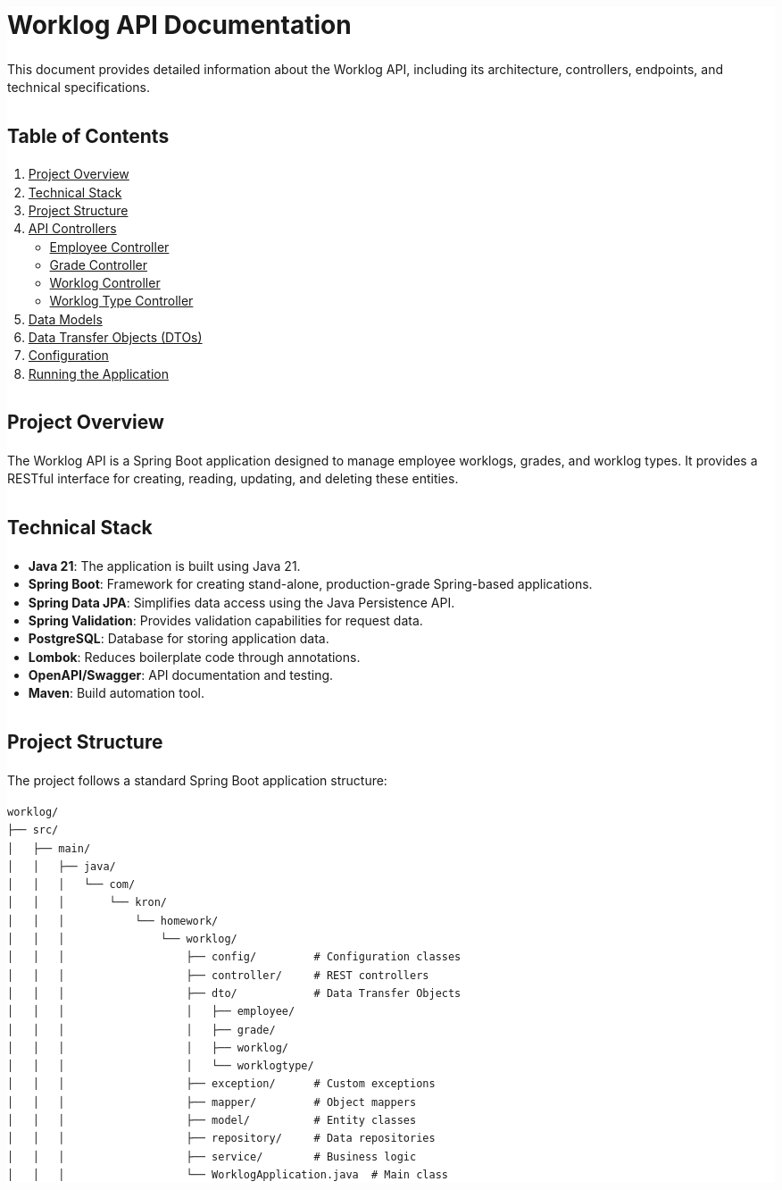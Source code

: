 # Worklog API Documentation

This document provides detailed information about the Worklog API, including its architecture, controllers, endpoints, and technical specifications.

## Table of Contents
1. [Project Overview](#project-overview)
2. [Technical Stack](#technical-stack)
3. [Project Structure](#project-structure)
4. [API Controllers](#api-controllers)
   - [Employee Controller](#employee-controller)
   - [Grade Controller](#grade-controller)
   - [Worklog Controller](#worklog-controller)
   - [Worklog Type Controller](#worklog-type-controller)
5. [Data Models](#data-models)
6. [Data Transfer Objects (DTOs)](#data-transfer-objects-dtos)
7. [Configuration](#configuration)
8. [Running the Application](#running-the-application)

## Project Overview

The Worklog API is a Spring Boot application designed to manage employee worklogs, grades, and worklog types. It provides a RESTful interface for creating, reading, updating, and deleting these entities.

## Technical Stack

- **Java 21**: The application is built using Java 21.
- **Spring Boot**: Framework for creating stand-alone, production-grade Spring-based applications.
- **Spring Data JPA**: Simplifies data access using the Java Persistence API.
- **Spring Validation**: Provides validation capabilities for request data.
- **PostgreSQL**: Database for storing application data.
- **Lombok**: Reduces boilerplate code through annotations.
- **OpenAPI/Swagger**: API documentation and testing.
- **Maven**: Build automation tool.

## Project Structure

The project follows a standard Spring Boot application structure:

```
worklog/
├── src/
│   ├── main/
│   │   ├── java/
│   │   │   └── com/
│   │   │       └── kron/
│   │   │           └── homework/
│   │   │               └── worklog/
│   │   │                   ├── config/         # Configuration classes
│   │   │                   ├── controller/     # REST controllers
│   │   │                   ├── dto/            # Data Transfer Objects
│   │   │                   │   ├── employee/
│   │   │                   │   ├── grade/
│   │   │                   │   ├── worklog/
│   │   │                   │   └── worklogtype/
│   │   │                   ├── exception/      # Custom exceptions
│   │   │                   ├── mapper/         # Object mappers
│   │   │                   ├── model/          # Entity classes
│   │   │                   ├── repository/     # Data repositories
│   │   │                   ├── service/        # Business logic
│   │   │                   └── WorklogApplication.java  # Main class
```